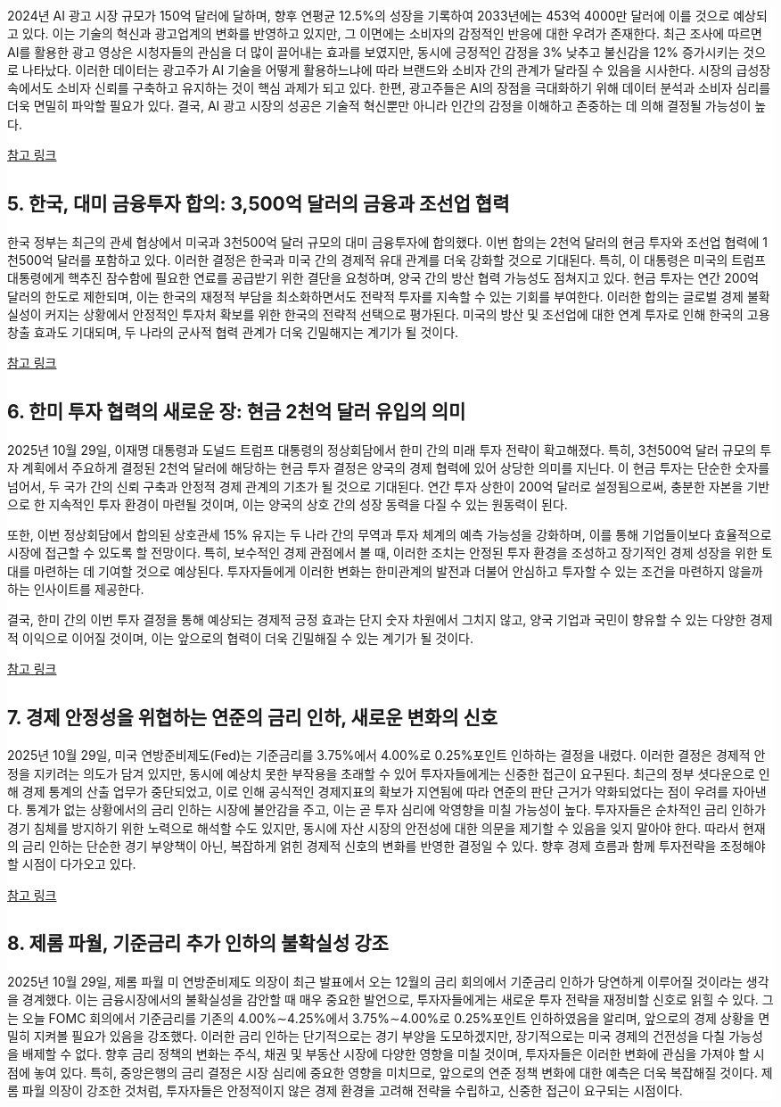 2024년 AI 광고 시장 규모가 150억 달러에 달하며, 향후 연평균 12.5%의 성장을 기록하여 2033년에는 453억 4000만 달러에 이를 것으로 예상되고 있다. 이는 기술의 혁신과 광고업계의 변화를 반영하고 있지만, 그 이면에는 소비자의 감정적인 반응에 대한 우려가 존재한다. 최근 조사에 따르면 AI를 활용한 광고 영상은 시청자들의 관심을 더 많이 끌어내는 효과를 보였지만, 동시에 긍정적인 감정을 3% 낮추고 불신감을 12% 증가시키는 것으로 나타났다. 이러한 데이터는 광고주가 AI 기술을 어떻게 활용하느냐에 따라 브랜드와 소비자 간의 관계가 달라질 수 있음을 시사한다. 시장의 급성장 속에서도 소비자 신뢰를 구축하고 유지하는 것이 핵심 과제가 되고 있다. 한편, 광고주들은 AI의 장점을 극대화하기 위해 데이터 분석과 소비자 심리를 더욱 면밀히 파악할 필요가 있다. 결국, AI 광고 시장의 성공은 기술적 혁신뿐만 아니라 인간의 감정을 이해하고 존중하는 데 의해 결정될 가능성이 높다.

[참고 링크](https://www.chosun.com/economy/tech_it/2025/10/29/CMTYICFPKBGHDEYZT7KP6VGD3Y/)

## 5. 한국, 대미 금융투자 합의: 3,500억 달러의 금융과 조선업 협력

한국 정부는 최근의 관세 협상에서 미국과 3천500억 달러 규모의 대미 금융투자에 합의했다. 이번 합의는 2천억 달러의 현금 투자와 조선업 협력에 1천500억 달러를 포함하고 있다.  이러한 결정은 한국과 미국 간의 경제적 유대 관계를 더욱 강화할 것으로 기대된다. 특히, 이 대통령은 미국의 트럼프 대통령에게 핵추진 잠수함에 필요한 연료를 공급받기 위한 결단을 요청하며, 양국 간의 방산 협력 가능성도 점쳐지고 있다. 현금 투자는 연간 200억 달러의 한도로 제한되며, 이는 한국의 재정적 부담을 최소화하면서도 전략적 투자를 지속할 수 있는 기회를 부여한다. 이러한 합의는 글로벌 경제 불확실성이 커지는 상황에서 안정적인 투자처 확보를 위한 한국의 전략적 선택으로 평가된다. 미국의 방산 및 조선업에 대한 연계 투자로 인해 한국의 고용 창출 효과도 기대되며, 두 나라의 군사적 협력 관계가 더욱 긴밀해지는 계기가 될 것이다.

[참고 링크](https://www.yna.co.kr/view/AKR20251029195900001?section=politics/all)

## 6. 한미 투자 협력의 새로운 장: 현금 2천억 달러 유입의 의미

2025년 10월 29일, 이재명 대통령과 도널드 트럼프 대통령의 정상회담에서 한미 간의 미래 투자 전략이 확고해졌다. 특히, 3천500억 달러 규모의 투자 계획에서 주요하게 결정된 2천억 달러에 해당하는 현금 투자 결정은 양국의 경제 협력에 있어 상당한 의미를 지닌다. 이 현금 투자는 단순한 숫자를 넘어서, 두 국가 간의 신뢰 구축과 안정적 경제 관계의 기초가 될 것으로 기대된다. 연간 투자 상한이 200억 달러로 설정됨으로써, 충분한 자본을 기반으로 한 지속적인 투자 환경이 마련될 것이며, 이는 양국의 상호 간의 성장 동력을 다질 수 있는 원동력이 된다.

또한, 이번 정상회담에서 합의된 상호관세 15% 유지는 두 나라 간의 무역과 투자 체계의 예측 가능성을 강화하며, 이를 통해 기업들이보다 효율적으로 시장에 접근할 수 있도록 할 전망이다. 특히, 보수적인 경제 관점에서 볼 때, 이러한 조치는 안정된 투자 환경을 조성하고 장기적인 경제 성장을 위한 토대를 마련하는 데 기여할 것으로 예상된다. 투자자들에게 이러한 변화는 한미관계의 발전과 더불어 안심하고 투자할 수 있는 조건을 마련하지 않을까 하는 인사이트를 제공한다.

결국, 한미 간의 이번 투자 결정을 통해 예상되는 경제적 긍정 효과는 단지 숫자 차원에서 그치지 않고, 양국 기업과 국민이 향유할 수 있는 다양한 경제적 이익으로 이어질 것이며, 이는 앞으로의 협력이 더욱 긴밀해질 수 있는 계기가 될 것이다.

[참고 링크](https://www.yna.co.kr/view/AKR20251029192200001?section=apec2025/news)

## 7. 경제 안정성을 위협하는 연준의 금리 인하, 새로운 변화의 신호

2025년 10월 29일, 미국 연방준비제도(Fed)는 기준금리를 3.75%에서 4.00%로 0.25%포인트 인하하는 결정을 내렸다. 이러한 결정은 경제적 안정을 지키려는 의도가 담겨 있지만, 동시에 예상치 못한 부작용을 초래할 수 있어 투자자들에게는 신중한 접근이 요구된다. 최근의 정부 셧다운으로 인해 경제 통계의 산출 업무가 중단되었고, 이로 인해 공식적인 경제지표의 확보가 지연됨에 따라 연준의 판단 근거가 약화되었다는 점이 우려를 자아낸다. 통계가 없는 상황에서의 금리 인하는 시장에 불안감을 주고, 이는 곧 투자 심리에 악영향을 미칠 가능성이 높다. 투자자들은 순차적인 금리 인하가 경기 침체를 방지하기 위한 노력으로 해석할 수도 있지만, 동시에 자산 시장의 안전성에 대한 의문을 제기할 수 있음을 잊지 말아야 한다. 따라서 현재의 금리 인하는 단순한 경기 부양책이 아닌, 복잡하게 얽힌 경제적 신호의 변화를 반영한 결정일 수 있다. 향후 경제 흐름과 함께 투자전략을 조정해야 할 시점이 다가오고 있다.

[참고 링크](https://www.yna.co.kr/view/AKR20251030005700072?section=economy/all)

## 8. 제롬 파월, 기준금리 추가 인하의 불확실성 강조

2025년 10월 29일, 제롬 파월 미 연방준비제도 의장이 최근 발표에서 오는 12월의 금리 회의에서 기준금리 인하가 당연하게 이루어질 것이라는 생각을 경계했다. 이는 금융시장에서의 불확실성을 감안할 때 매우 중요한 발언으로, 투자자들에게는 새로운 투자 전략을 재정비할 신호로 읽힐 수 있다. 그는 오늘 FOMC 회의에서 기준금리를 기존의 4.00%∼4.25%에서 3.75%∼4.00%로 0.25%포인트 인하하였음을 알리며, 앞으로의 경제 상황을 면밀히 지켜볼 필요가 있음을 강조했다. 이러한 금리 인하는 단기적으로는 경기 부양을 도모하겠지만, 장기적으로는 미국 경제의 건전성을 다칠 가능성을 배제할 수 없다. 향후 금리 정책의 변화는 주식, 채권 및 부동산 시장에 다양한 영향을 미칠 것이며, 투자자들은 이러한 변화에 관심을 가져야 할 시점에 놓여 있다. 특히, 중앙은행의 금리 결정은 시장 심리에 중요한 영향을 미치므로, 앞으로의 연준 정책 변화에 대한 예측은 더욱 복잡해질 것이다. 제롬 파월 의장이 강조한 것처럼, 투자자들은 안정적이지 않은 경제 환경을 고려해 전략을 수립하고, 신중한 접근이 요구되는 시점이다.
